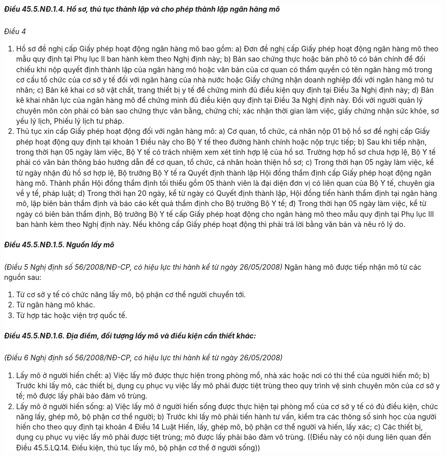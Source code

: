 ##### Điều 45.5.NĐ.1.4. Hồ sơ, thủ tục thành lập và cho phép thành lập ngân hàng mô
*Điều 4*
1. Hồ sơ đề nghị cấp Giấy phép hoạt động ngân hàng mô bao gồm:
a) Đơn đề nghị cấp Giấy phép hoạt động ngân hàng mô theo mẫu quy định tại Phụ lục II ban hành kèm theo Nghị định này;
b) Bản sao chứng thực hoặc bản phô tô có bản chính để đối chiếu khi nộp quyết định thành lập của ngân hàng mô hoặc văn bản của cơ quan có thẩm quyền có tên ngân hàng mô trong cơ cấu tổ chức của cơ sở y tế đối với ngân hàng của nhà nước hoặc Giấy chứng nhận doanh nghiệp đối với ngân hàng mô tư nhân;
c) Bản kê khai cơ sở vật chất, trang thiết bị y tế để chứng minh đủ điều kiện quy định tại Điều 3a Nghị định này;
d) Bản kê khai nhân lực của ngân hàng mô để chứng minh đủ điều kiện quy định tại Điều 3a Nghị định này. Đối với người quản lý chuyên môn còn phải có bản sao chứng thực văn bằng, chứng chỉ; xác nhận thời gian làm việc, giấy chứng nhận sức khỏe, sơ yếu lý lịch, Phiếu lý lịch tư pháp.
2. Thủ tục xin cấp Giấy phép hoạt động đối với ngân hàng mô:
a) Cơ quan, tổ chức, cá nhân nộp 01 bộ hồ sơ đề nghị cấp Giấy phép hoạt động quy định tại khoản 1 Điều này cho Bộ Y tế theo đường hành chính hoặc nộp trực tiếp;
b) Sau khi tiếp nhận, trong thời hạn 05 ngày làm việc, Bộ Y tế có trách nhiệm xem xét tính hợp lệ của hồ sơ. Trường hợp hồ sơ chưa hợp lệ, Bộ Y tế phải có văn bản thông báo hướng dẫn để cơ quan, tổ chức, cá nhân hoàn thiện hồ sơ;
c) Trong thời hạn 05 ngày làm việc, kể từ ngày nhận đủ hồ sơ hợp lệ, Bộ trưởng Bộ Y tế ra Quyết định thành lập Hội đồng thẩm định cấp Giấy phép hoạt động ngân hàng mô. Thành phần Hội đồng thẩm định tối thiểu gồm 05 thành viên là đại diện đơn vị có liên quan của Bộ Y tế, chuyên gia về y tế, pháp luật;
d) Trong thời hạn 20 ngày, kể từ ngày có Quyết định thành lập, Hội đồng tiến hành thẩm định tại ngân hàng mô, lập biên bản thẩm định và báo cáo kết quả thẩm định cho Bộ trưởng Bộ Y tế;
đ) Trong thời hạn 05 ngày làm việc, kể từ ngày có biên bản thẩm định, Bộ trưởng Bộ Y tế cấp Giấy phép hoạt động cho ngân hàng mô theo mẫu quy định tại Phụ lục III ban hành kèm theo Nghị định này. Nếu không cấp Giấy phép hoạt động thì phải trả lời bằng văn bản và nêu rõ lý do.

##### Điều 45.5.NĐ.1.5. Nguồn lấy mô
*(Điều 5 Nghị định số 56/2008/NĐ-CP, có hiệu lực thi hành kể từ ngày 26/05/2008)*
Ngân hàng mô được tiếp nhận mô từ các nguồn sau:
1. Từ cơ sở y tế có chức năng lấy mô, bộ phận cơ thể người chuyển tới.
2. Từ ngân hàng mô khác.
3. Từ hợp tác hoặc viện trợ quốc tế.

##### Điều 45.5.NĐ.1.6. Địa điểm, đối tượng lấy mô và điều kiện cần thiết khác:
*(Điều 6 Nghị định số 56/2008/NĐ-CP, có hiệu lực thi hành kể từ ngày 26/05/2008)*
1. Lấy mô ở người hiến chết:
a) Việc lấy mô được thực hiện trong phòng mổ, nhà xác hoặc nơi có thi thể của người hiến mô;
b) Trước khi lấy mô, các thiết bị, dụng cụ phục vụ việc lấy mô phải được tiệt trùng theo quy trình vệ sinh chuyên môn của cơ sở y tế; mô được lấy phải bảo đảm vô trùng.
2. Lấy mô ở người hiến sống:
a) Việc lấy mô ở người hiến sống được thực hiện tại phòng mổ của cơ sở y tế có đủ điều kiện, chức năng lấy, ghép mô, bộ phận cơ thể người;
b) Trước khi lấy mô phải tiến hành tư vấn, kiểm tra các thông số sinh học của người hiến cho theo quy định tại khoản 4 Điều 14 Luật Hiến, lấy, ghép mô, bộ phận cơ thể người và hiến, lấy xác;
c) Các thiết bị, dụng cụ phục vụ việc lấy mô phải được tiệt trùng; mô được lấy phải bảo đảm vô trùng.
((Điều này có nội dung liên quan đến Điều 45.5.LQ.14. Điều kiện, thủ tục lấy mô, bộ phận cơ thể ở người sống))
